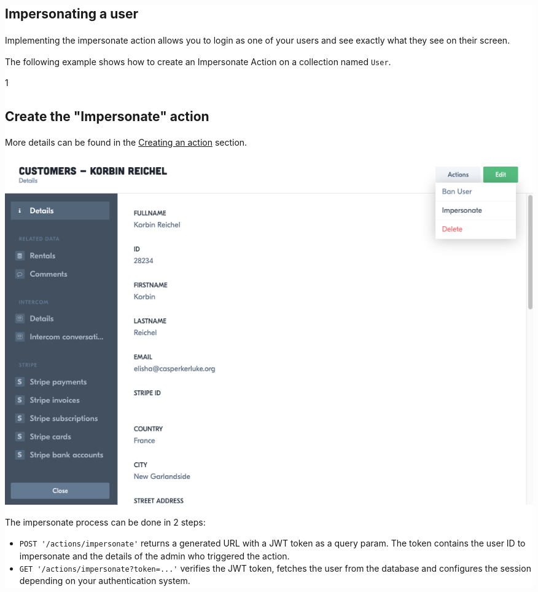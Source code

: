 ## Impersonating a user

Implementing the impersonate action allows you to login as one of your users and
see exactly what they see on their screen.

The following example shows how to create an Impersonate Action on a
collection named `User`.

<div class="l-step l-mb l-pt">
  <span class="l-step__number l-step__number--active u-f-l u-hm-r">1</span>
  <div class="u-o-h">
    <h2 class="l-step__title">Create the "Impersonate" action</h2>
    <p class="l-step__description">
      More details can be found in the <a href="#creating-an-action">Creating an action</a> section.
    </p>
  </div>
</div>

![Impersonate 1](/public/img/impersonate-1.png "impersonate 1")

The impersonate process can be done in 2 steps:

- `POST '/actions/impersonate'` returns a generated URL with a JWT token
  as a query param. The token contains the user ID to impersonate and the
  details of the admin who triggered the action.
- `GET '/actions/impersonate?token=...'` verifies the JWT token, fetches the
  user from the database and configures the session depending on your
  authentication system.
